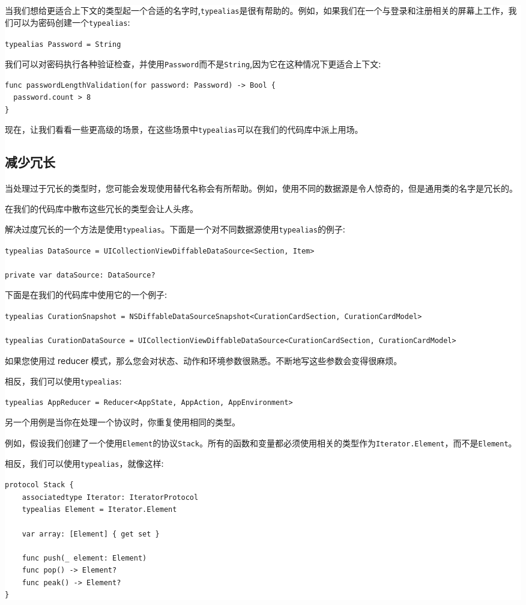当我们想给更适合上下文的类型起一个合适的名字时,`typealias`是很有帮助的。例如，如果我们在一个与登录和注册相关的屏幕上工作，我们可以为密码创建一个`typealias`:

```
typealias Password = String

```

我们可以对密码执行各种验证检查，并使用`Password`而不是`String`,因为它在这种情况下更适合上下文:

```
func passwordLengthValidation(for password: Password) -> Bool {  
  password.count > 8
}

```

现在，让我们看看一些更高级的场景，在这些场景中`typealias`可以在我们的代码库中派上用场。

## 减少冗长

当处理过于冗长的类型时，您可能会发现使用替代名称会有所帮助。例如，使用不同的数据源是令人惊奇的，但是通用类的名字是冗长的。

在我们的代码库中散布这些冗长的类型会让人头疼。

解决过度冗长的一个方法是使用`typealias`。下面是一个对不同数据源使用`typealias`的例子:

```
typealias DataSource = UICollectionViewDiffableDataSource<Section, Item> 

private var dataSource: DataSource?

```

下面是在我们的代码库中使用它的一个例子:

```
typealias CurationSnapshot = NSDiffableDataSourceSnapshot<CurationCardSection, CurationCardModel>

typealias CurationDataSource = UICollectionViewDiffableDataSource<CurationCardSection, CurationCardModel>

```

如果您使用过 reducer 模式，那么您会对状态、动作和环境参数很熟悉。不断地写这些参数会变得很麻烦。

相反，我们可以使用`typealias`:

```
typealias AppReducer = Reducer<AppState, AppAction, AppEnvironment> 

```

另一个用例是当你在处理一个协议时，你重复使用相同的类型。

例如，假设我们创建了一个使用`Element`的协议`Stack`。所有的函数和变量都必须使用相关的类型作为`Iterator.Element`，而不是`Element`。

相反，我们可以使用`typealias`，就像这样:

```
protocol Stack {
    associatedtype Iterator: IteratorProtocol
    typealias Element = Iterator.Element

    var array: [Element] { get set }

    func push(_ element: Element)
    func pop() -> Element?
    func peak() -> Element?
}

```
